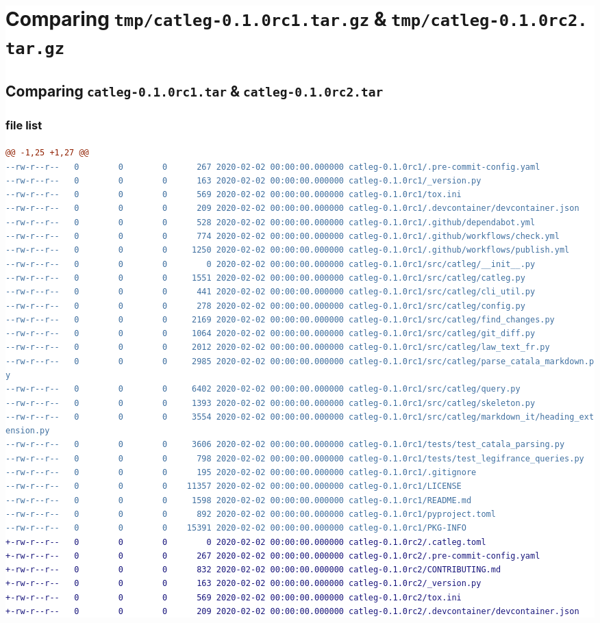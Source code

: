 # Comparing `tmp/catleg-0.1.0rc1.tar.gz` & `tmp/catleg-0.1.0rc2.tar.gz`

## Comparing `catleg-0.1.0rc1.tar` & `catleg-0.1.0rc2.tar`

### file list

```diff
@@ -1,25 +1,27 @@
--rw-r--r--   0        0        0      267 2020-02-02 00:00:00.000000 catleg-0.1.0rc1/.pre-commit-config.yaml
--rw-r--r--   0        0        0      163 2020-02-02 00:00:00.000000 catleg-0.1.0rc1/_version.py
--rw-r--r--   0        0        0      569 2020-02-02 00:00:00.000000 catleg-0.1.0rc1/tox.ini
--rw-r--r--   0        0        0      209 2020-02-02 00:00:00.000000 catleg-0.1.0rc1/.devcontainer/devcontainer.json
--rw-r--r--   0        0        0      528 2020-02-02 00:00:00.000000 catleg-0.1.0rc1/.github/dependabot.yml
--rw-r--r--   0        0        0      774 2020-02-02 00:00:00.000000 catleg-0.1.0rc1/.github/workflows/check.yml
--rw-r--r--   0        0        0     1250 2020-02-02 00:00:00.000000 catleg-0.1.0rc1/.github/workflows/publish.yml
--rw-r--r--   0        0        0        0 2020-02-02 00:00:00.000000 catleg-0.1.0rc1/src/catleg/__init__.py
--rw-r--r--   0        0        0     1551 2020-02-02 00:00:00.000000 catleg-0.1.0rc1/src/catleg/catleg.py
--rw-r--r--   0        0        0      441 2020-02-02 00:00:00.000000 catleg-0.1.0rc1/src/catleg/cli_util.py
--rw-r--r--   0        0        0      278 2020-02-02 00:00:00.000000 catleg-0.1.0rc1/src/catleg/config.py
--rw-r--r--   0        0        0     2169 2020-02-02 00:00:00.000000 catleg-0.1.0rc1/src/catleg/find_changes.py
--rw-r--r--   0        0        0     1064 2020-02-02 00:00:00.000000 catleg-0.1.0rc1/src/catleg/git_diff.py
--rw-r--r--   0        0        0     2012 2020-02-02 00:00:00.000000 catleg-0.1.0rc1/src/catleg/law_text_fr.py
--rw-r--r--   0        0        0     2985 2020-02-02 00:00:00.000000 catleg-0.1.0rc1/src/catleg/parse_catala_markdown.py
--rw-r--r--   0        0        0     6402 2020-02-02 00:00:00.000000 catleg-0.1.0rc1/src/catleg/query.py
--rw-r--r--   0        0        0     1393 2020-02-02 00:00:00.000000 catleg-0.1.0rc1/src/catleg/skeleton.py
--rw-r--r--   0        0        0     3554 2020-02-02 00:00:00.000000 catleg-0.1.0rc1/src/catleg/markdown_it/heading_extension.py
--rw-r--r--   0        0        0     3606 2020-02-02 00:00:00.000000 catleg-0.1.0rc1/tests/test_catala_parsing.py
--rw-r--r--   0        0        0      798 2020-02-02 00:00:00.000000 catleg-0.1.0rc1/tests/test_legifrance_queries.py
--rw-r--r--   0        0        0      195 2020-02-02 00:00:00.000000 catleg-0.1.0rc1/.gitignore
--rw-r--r--   0        0        0    11357 2020-02-02 00:00:00.000000 catleg-0.1.0rc1/LICENSE
--rw-r--r--   0        0        0     1598 2020-02-02 00:00:00.000000 catleg-0.1.0rc1/README.md
--rw-r--r--   0        0        0      892 2020-02-02 00:00:00.000000 catleg-0.1.0rc1/pyproject.toml
--rw-r--r--   0        0        0    15391 2020-02-02 00:00:00.000000 catleg-0.1.0rc1/PKG-INFO
+-rw-r--r--   0        0        0        0 2020-02-02 00:00:00.000000 catleg-0.1.0rc2/.catleg.toml
+-rw-r--r--   0        0        0      267 2020-02-02 00:00:00.000000 catleg-0.1.0rc2/.pre-commit-config.yaml
+-rw-r--r--   0        0        0      832 2020-02-02 00:00:00.000000 catleg-0.1.0rc2/CONTRIBUTING.md
+-rw-r--r--   0        0        0      163 2020-02-02 00:00:00.000000 catleg-0.1.0rc2/_version.py
+-rw-r--r--   0        0        0      569 2020-02-02 00:00:00.000000 catleg-0.1.0rc2/tox.ini
+-rw-r--r--   0        0        0      209 2020-02-02 00:00:00.000000 catleg-0.1.0rc2/.devcontainer/devcontainer.json
```
